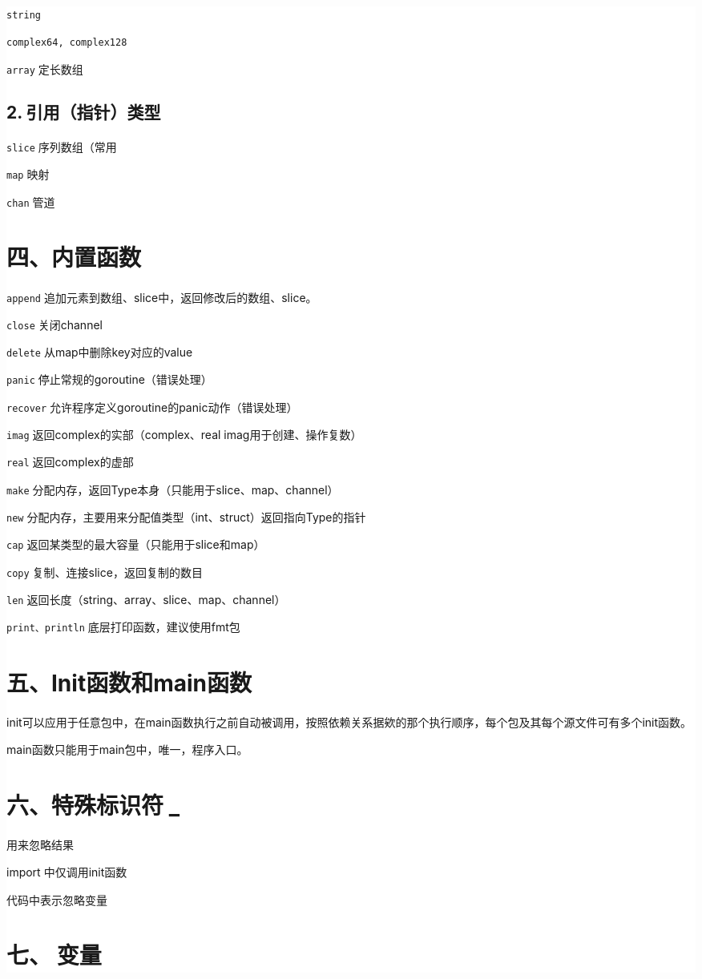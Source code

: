`string`

`complex64, complex128`

`array` 定长数组

## 2. 引用（指针）类型

`slice` 序列数组（常用

`map` 映射

`chan` 管道

# 四、内置函数

`append` 追加元素到数组、slice中，返回修改后的数组、slice。

`close` 关闭channel

`delete` 从map中删除key对应的value

`panic` 停止常规的goroutine（错误处理）

`recover` 允许程序定义goroutine的panic动作（错误处理）

`imag` 返回complex的实部（complex、real imag用于创建、操作复数）

`real` 返回complex的虚部

`make` 分配内存，返回Type本身（只能用于slice、map、channel）

`new` 分配内存，主要用来分配值类型（int、struct）返回指向Type的指针

`cap` 返回某类型的最大容量（只能用于slice和map）

`copy` 复制、连接slice，返回复制的数目

`len` 返回长度（string、array、slice、map、channel）

`print、println` 底层打印函数，建议使用fmt包

# 五、Init函数和main函数

init可以应用于任意包中，在main函数执行之前自动被调用，按照依赖关系据欸的那个执行顺序，每个包及其每个源文件可有多个init函数。

main函数只能用于main包中，唯一，程序入口。

# 六、特殊标识符 _

用来忽略结果

import 中仅调用init函数

代码中表示忽略变量

# 七、 变量
